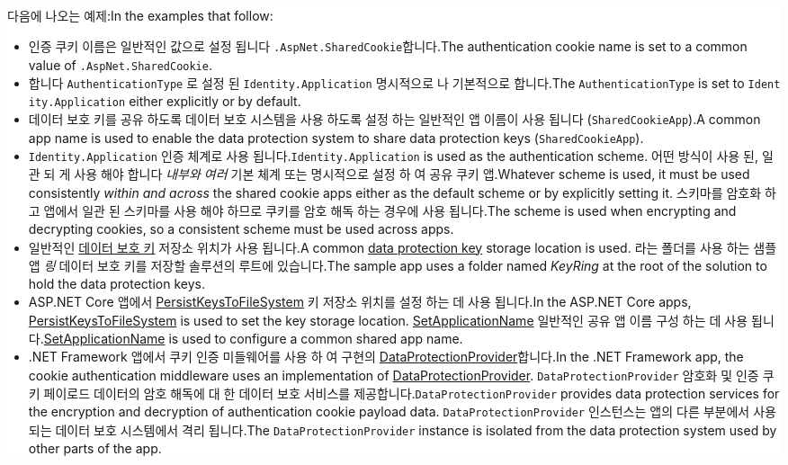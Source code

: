 <span data-ttu-id="e5354-113">다음에 나오는 예제:</span><span class="sxs-lookup"><span data-stu-id="e5354-113">In the examples that follow:</span></span>

* <span data-ttu-id="e5354-114">인증 쿠키 이름은 일반적인 값으로 설정 됩니다 `.AspNet.SharedCookie`합니다.</span><span class="sxs-lookup"><span data-stu-id="e5354-114">The authentication cookie name is set to a common value of `.AspNet.SharedCookie`.</span></span>
* <span data-ttu-id="e5354-115">합니다 `AuthenticationType` 로 설정 된 `Identity.Application` 명시적으로 나 기본적으로 합니다.</span><span class="sxs-lookup"><span data-stu-id="e5354-115">The `AuthenticationType` is set to `Identity.Application` either explicitly or by default.</span></span>
* <span data-ttu-id="e5354-116">데이터 보호 키를 공유 하도록 데이터 보호 시스템을 사용 하도록 설정 하는 일반적인 앱 이름이 사용 됩니다 (`SharedCookieApp`).</span><span class="sxs-lookup"><span data-stu-id="e5354-116">A common app name is used to enable the data protection system to share data protection keys (`SharedCookieApp`).</span></span>
* <span data-ttu-id="e5354-117">`Identity.Application` 인증 체계로 사용 됩니다.</span><span class="sxs-lookup"><span data-stu-id="e5354-117">`Identity.Application` is used as the authentication scheme.</span></span> <span data-ttu-id="e5354-118">어떤 방식이 사용 된, 일관 되 게 사용 해야 합니다 *내부와 여러* 기본 체계 또는 명시적으로 설정 하 여 공유 쿠키 앱.</span><span class="sxs-lookup"><span data-stu-id="e5354-118">Whatever scheme is used, it must be used consistently *within and across* the shared cookie apps either as the default scheme or by explicitly setting it.</span></span> <span data-ttu-id="e5354-119">스키마를 암호화 하 고 앱에서 일관 된 스키마를 사용 해야 하므로 쿠키를 암호 해독 하는 경우에 사용 됩니다.</span><span class="sxs-lookup"><span data-stu-id="e5354-119">The scheme is used when encrypting and decrypting cookies, so a consistent scheme must be used across apps.</span></span>
* <span data-ttu-id="e5354-120">일반적인 [데이터 보호 키](xref:security/data-protection/implementation/key-management) 저장소 위치가 사용 됩니다.</span><span class="sxs-lookup"><span data-stu-id="e5354-120">A common [data protection key](xref:security/data-protection/implementation/key-management) storage location is used.</span></span> <span data-ttu-id="e5354-121">라는 폴더를 사용 하는 샘플 앱 *링* 데이터 보호 키를 저장할 솔루션의 루트에 있습니다.</span><span class="sxs-lookup"><span data-stu-id="e5354-121">The sample app uses a folder named *KeyRing* at the root of the solution to hold the data protection keys.</span></span>
* <span data-ttu-id="e5354-122">ASP.NET Core 앱에서 [PersistKeysToFileSystem](/dotnet/api/microsoft.aspnetcore.dataprotection.dataprotectionbuilderextensions.persistkeystofilesystem) 키 저장소 위치를 설정 하는 데 사용 됩니다.</span><span class="sxs-lookup"><span data-stu-id="e5354-122">In the ASP.NET Core apps, [PersistKeysToFileSystem](/dotnet/api/microsoft.aspnetcore.dataprotection.dataprotectionbuilderextensions.persistkeystofilesystem) is used to set the key storage location.</span></span> <span data-ttu-id="e5354-123">[SetApplicationName](/dotnet/api/microsoft.aspnetcore.dataprotection.dataprotectionbuilderextensions.setapplicationname) 일반적인 공유 앱 이름 구성 하는 데 사용 됩니다.</span><span class="sxs-lookup"><span data-stu-id="e5354-123">[SetApplicationName](/dotnet/api/microsoft.aspnetcore.dataprotection.dataprotectionbuilderextensions.setapplicationname) is used to configure a common shared app name.</span></span>
* <span data-ttu-id="e5354-124">.NET Framework 앱에서 쿠키 인증 미들웨어를 사용 하 여 구현의 [DataProtectionProvider](/dotnet/api/microsoft.aspnetcore.dataprotection.dataprotectionprovider)합니다.</span><span class="sxs-lookup"><span data-stu-id="e5354-124">In the .NET Framework app, the cookie authentication middleware uses an implementation of [DataProtectionProvider](/dotnet/api/microsoft.aspnetcore.dataprotection.dataprotectionprovider).</span></span> <span data-ttu-id="e5354-125">`DataProtectionProvider` 암호화 및 인증 쿠키 페이로드 데이터의 암호 해독에 대 한 데이터 보호 서비스를 제공합니다.</span><span class="sxs-lookup"><span data-stu-id="e5354-125">`DataProtectionProvider` provides data protection services for the encryption and decryption of authentication cookie payload data.</span></span> <span data-ttu-id="e5354-126">`DataProtectionProvider` 인스턴스는 앱의 다른 부분에서 사용 되는 데이터 보호 시스템에서 격리 됩니다.</span><span class="sxs-lookup"><span data-stu-id="e5354-126">The `DataProtectionProvider` instance is isolated from the data protection system used by other parts of the app.</span></span>